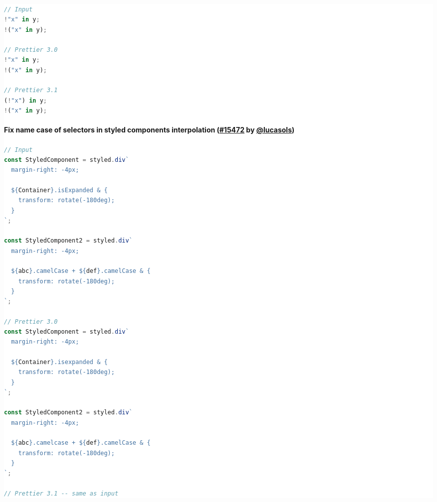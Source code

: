 
```js
// Input
!"x" in y;
!("x" in y);

// Prettier 3.0
!"x" in y;
!("x" in y);

// Prettier 3.1
(!"x") in y;
!("x" in y);
```

#### Fix name case of selectors in styled components interpolation ([#15472](https://github.com/prettier/prettier/pull/15472) by [@lucasols](https://github.com/lucasols))


```js
// Input
const StyledComponent = styled.div`
  margin-right: -4px;

  ${Container}.isExpanded & {
    transform: rotate(-180deg);
  }
`;

const StyledComponent2 = styled.div`
  margin-right: -4px;

  ${abc}.camelCase + ${def}.camelCase & {
    transform: rotate(-180deg);
  }
`;

// Prettier 3.0
const StyledComponent = styled.div`
  margin-right: -4px;

  ${Container}.isexpanded & {
    transform: rotate(-180deg);
  }
`;

const StyledComponent2 = styled.div`
  margin-right: -4px;

  ${abc}.camelcase + ${def}.camelCase & {
    transform: rotate(-180deg);
  }
`;

// Prettier 3.1 -- same as input
```
